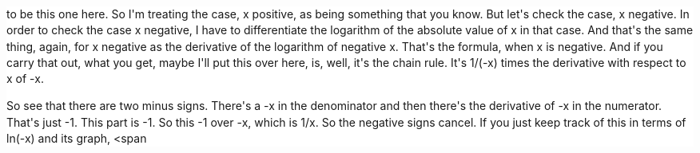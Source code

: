   to</span> <span m='1281790'>be</span> <span m='1282900'>this</span> <span
  m='1283170'>one</span> <span m='1283520'>here.</span> <span
  m='1287130'>So</span> <span m='1287310'>I'm</span> <span
  m='1287660'>treating</span> <span m='1289320'>the</span> <span
  m='1289490'>case,</span> <span m='1289660'>x</span> <span
  m='1290193'>positive,</span> <span m='1290726'>as</span> <span
  m='1291260'>being</span> <span m='1291570'>something</span> <span
  m='1292670'>that</span> <span m='1292790'>you</span> <span
  m='1293050'>know.</span> <span m='1294460'>But</span> <span
  m='1294600'>let's</span> <span m='1294950'>check</span> <span m='1295340'>the
  case, x</span> <span m='1296390'>negative.</span> <span m='1303530'>In</span>
  <span m='1303660'>order to</span> <span m='1303730'>check the</span> <span
  m='1303900'>case</span> <span m='1304070'>x</span> <span
  m='1305060'>negative,</span> <span m='1305810'>I</span> <span m='1305910'>have
  to</span> <span m='1306310'>differentiate</span> <span m='1309370'>the
  logarithm</span> <span m='1310390'>of</span> <span m='1310940'>the</span>
  <span m='1311130'>absolute value</span> <span m='1311750'>of x in that
  case.</span> <span m='1315680'>And</span> <span m='1315860'>that's</span>
  <span m='1316000'>the</span> <span m='1316240'>same thing,</span> <span
  m='1317510'>again, for x negative</span> <span m='1317920'>as the</span> <span
  m='1319930'>derivative</span> <span m='1320770'>of the</span> <span
  m='1321070'>logarithm</span> <span m='1321590'>of negative x.</span> <span
  m='1322170'>That's</span> <span m='1322490'>the</span> <span
  m='1322950'>formula,</span> <span m='1325290'>when</span> <span m='1326220'>x
  is</span> <span m='1326640'>negative.</span> <span m='1328410'>And</span>
  <span m='1328560'>if</span> <span m='1328670'>you</span> <span
  m='1328770'>carry</span> <span m='1329130'>that</span> <span
  m='1329320'>out,</span> <span m='1330850'>what you</span> <span
  m='1330980'>get,</span> <span m='1331290'>maybe I'll</span> <span
  m='1331740'>put</span> <span m='1332470'>this</span> <span
  m='1332760'>over</span> <span m='1333000'>here,</span> <span
  m='1336000'>is,</span> <span m='1338400'>well,</span> <span
  m='1338670'>it's</span> <span m='1338890'>the</span> <span
  m='1338970'>chain</span> <span m='1340340'>rule.</span> <span
  m='1340800'>It's</span> <span m='1341460'>1/(-x)</span> <span
  m='1342790'>times the derivative</span> <span m='1343350'>with</span> <span
  m='1344340'>respect</span> <span m='1344550'>to</span> <span
  m='1344720'>x</span> <span m='1345010'>of -x.</span> </p><p><span
  m='1347160'>So</span> <span m='1347470'>see</span> <span
  m='1347730'>that</span> <span m='1347870'>there are</span> <span
  m='1348110'>two</span> <span m='1348520'>minus signs.</span> <span
  m='1350730'>There's</span> <span m='1350940'>a</span> <span
  m='1351420'>-x</span> <span m='1351710'>in</span> <span m='1351790'>the</span>
  <span m='1351860'>denominator</span> <span m='1352510'>and</span> <span
  m='1352660'>then</span> <span m='1352750'>there's</span> <span
  m='1352930'>the</span> <span m='1353040'>derivative</span> <span
  m='1353530'>of</span> <span m='1353920'>-x</span> <span m='1354700'>in</span>
  <span m='1354830'>the</span> <span m='1354900'>numerator.</span> <span
  m='1355610'>That's</span> <span m='1355940'>just</span> <span
  m='1356770'>-1.</span> <span m='1358070'>This</span> <span
  m='1358250'>part</span> <span m='1358490'>is</span> <span
  m='1358930'>-1.</span> <span m='1359160'>So</span> <span
  m='1359360'>this</span> <span m='1359980'>-1</span> <span
  m='1360210'>over</span> <span m='1360430'>-x,</span> <span m='1361620'>which
  is</span> <span m='1362110'>1/x.</span> <span m='1363100'>So</span> <span
  m='1363870'>the</span> <span m='1364030'>negative</span> <span
  m='1364390'>signs</span> <span m='1364700'>cancel.</span> <span
  m='1373200'>If</span> <span m='1373350'>you</span> <span
  m='1374350'>just</span> <span m='1374580'>keep</span> <span
  m='1374790'>track</span> <span m='1375240'>of</span> <span
  m='1375330'>this</span> <span m='1376520'>in</span> <span
  m='1376670'>terms</span> <span m='1377070'>of</span> <span
  m='1378630'>ln(-x)</span> <span m='1379810'>and</span> <span
  m='1379950'>its</span> <span m='1380090'>graph,</span> <span